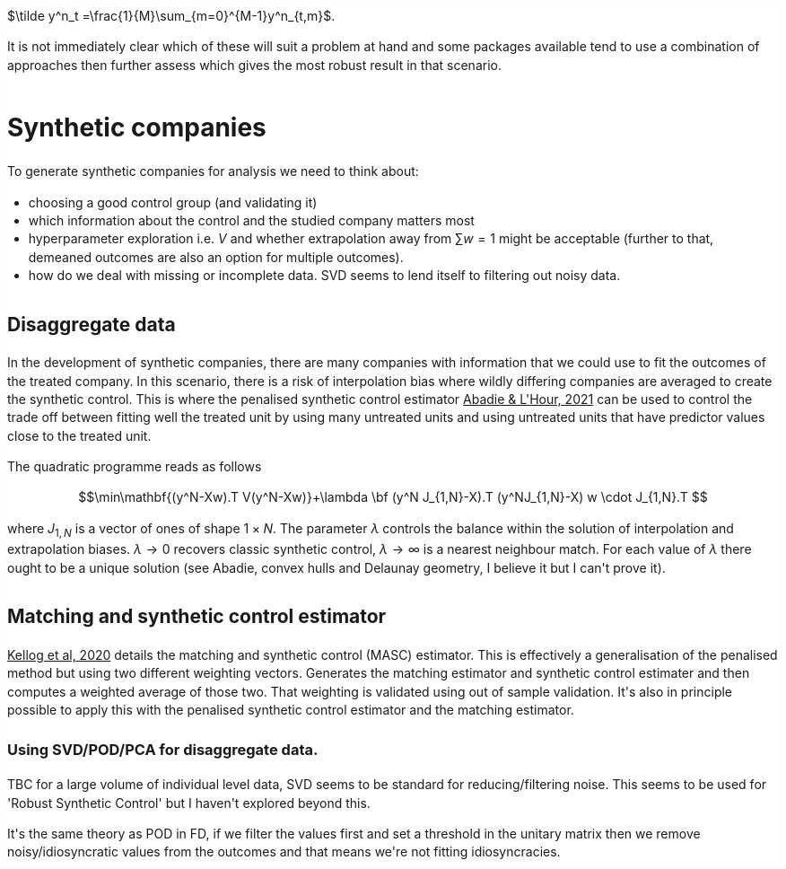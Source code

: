 $\tilde y^n_t =\frac{1}{M}\sum_{m=0}^{M-1}y^n_{t,m}$.

It is not immediately clear which of these will suit a problem at hand and some packages available tend to use a combination of approaches then further assess which gives the most robust result in that scenario.

# Synthetic companies
To generate synthetic companies for analysis we need to think about:
- choosing a good control group (and validating it)
- which information about the control and the studied company matters most
- hyperparameter exploration i.e. $V$ and whether extrapolation away from $\sum w=1$ might be acceptable (further to that, demeaned outcomes are also an option for multiple outcomes).
- how do we deal with missing or incomplete data. SVD seems to lend itself to filtering out noisy data.

## Disaggregate data
In the development of synthetic companies, there are many companies with information that we could use to fit the outcomes of the treated company. In this scenario, there is a risk of interpolation bias where wildly differing companies are averaged to create the synthetic control.
This is where the penalised synthetic control estimator [Abadie & L'Hour, 2021](https://economics.mit.edu/sites/default/files/publications/A%20Penalized%20Synthetic%20Control%20Estimator%20for%20Disagg.pdf) can be used to control the trade off between fitting well the treated unit by using many untreated units and using untreated units that have predictor values close to the treated unit. 

The quadratic programme reads as follows

$$\min\mathbf{(y^N-Xw).T V(y^N-Xw)}+\lambda \bf (y^N J_{1,N}-X).T (y^NJ_{1,N}-X) w \cdot J_{1,N}.T $$

where $J_{1,N}$ is a vector of ones of shape $1\times N$.
The parameter $\lambda$ controls the balance within the solution of interpolation and extrapolation biases.
$\lambda\to 0$ recovers classic synthetic control, $\lambda\to \infty$ is a nearest neighbour match. For each value of $\lambda$ there ought to be a unique solution (see Abadie, convex hulls and Delaunay geometry, I believe it but I can't prove it).

## Matching and synthetic control estimator
[Kellog et al, 2020](https://www.nber.org/system/files/working_papers/w26624/w26624.pdf) details the matching and synthetic control (MASC) estimator.
This is effectively a generalisation of the penalised method but using two different weighting vectors. Generates the matching estimator and synthetic control estimater and then computes a weighted average of those two. That weighting is validated using out of sample validation. It's also in principle possible to apply this with the penalised synthetic control estimator and the matching estimator.

### Using SVD/POD/PCA for disaggregate data.
TBC for a large volume of individual level data, SVD seems to be standard for reducing/filtering noise. This seems to be used for 'Robust Synthetic Control' but I haven't explored beyond this.

It's the same theory as POD in FD, if we filter the values first and set a threshold in the unitary matrix then we remove noisy/idiosyncratic values from the outcomes and that means we're not fitting idiosyncracies.




















